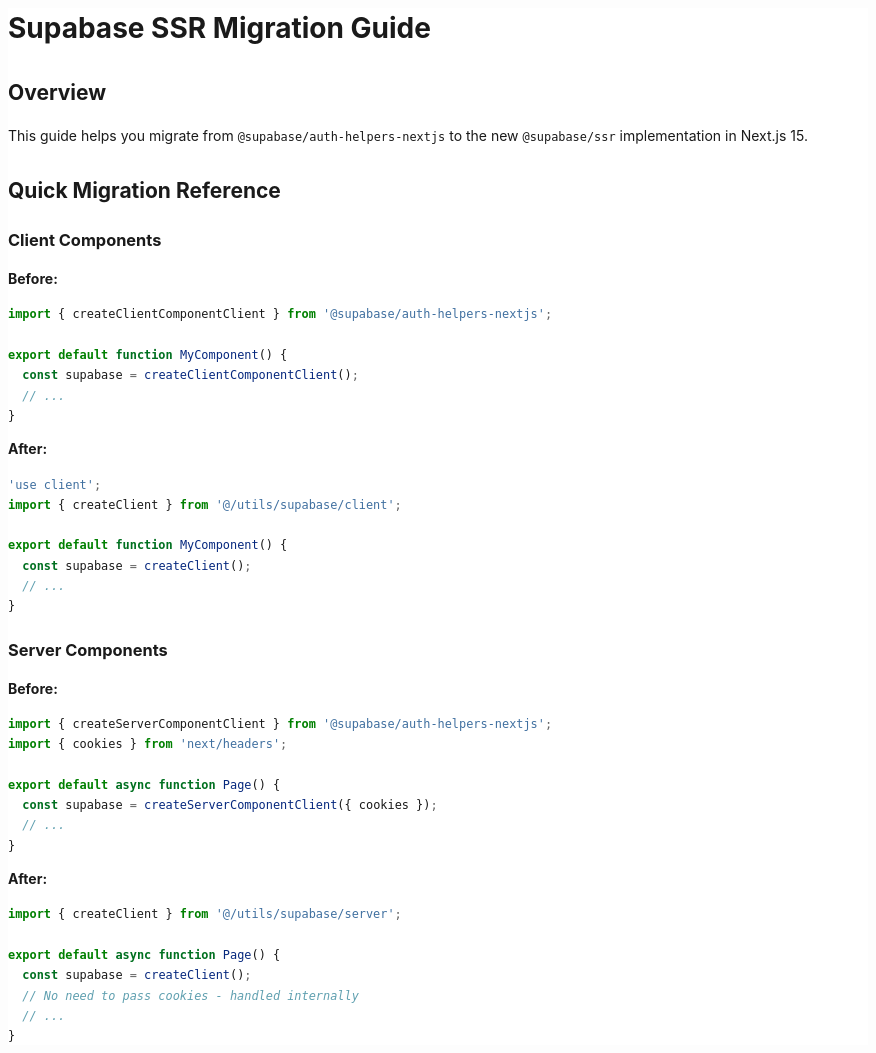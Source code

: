 # Supabase SSR Migration Guide

## Overview

This guide helps you migrate from `@supabase/auth-helpers-nextjs` to the new `@supabase/ssr` implementation in Next.js 15.

## Quick Migration Reference

### Client Components

**Before:**
```javascript
import { createClientComponentClient } from '@supabase/auth-helpers-nextjs';

export default function MyComponent() {
  const supabase = createClientComponentClient();
  // ...
}
```

**After:**
```javascript
'use client';
import { createClient } from '@/utils/supabase/client';

export default function MyComponent() {
  const supabase = createClient();
  // ...
}
```

### Server Components

**Before:**
```javascript
import { createServerComponentClient } from '@supabase/auth-helpers-nextjs';
import { cookies } from 'next/headers';

export default async function Page() {
  const supabase = createServerComponentClient({ cookies });
  // ...
}
```

**After:**
```javascript
import { createClient } from '@/utils/supabase/server';

export default async function Page() {
  const supabase = createClient();
  // No need to pass cookies - handled internally
  // ...
}
```
